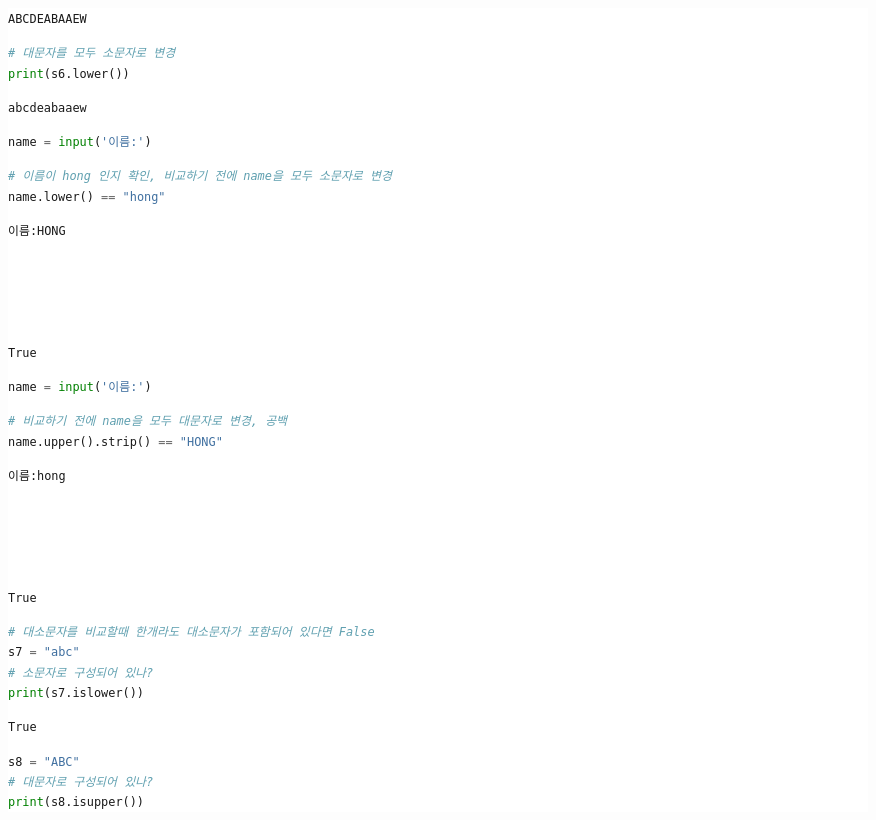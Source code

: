    ABCDEABAAEW
    


```python
# 대문자를 모두 소문자로 변경
print(s6.lower()) 
```

    abcdeabaaew
    


```python
name = input('이름:')
```


```python
# 이름이 hong 인지 확인, 비교하기 전에 name을 모두 소문자로 변경
name.lower() == "hong" 
```

    이름:HONG
    




    True




```python
name = input('이름:')
```


```python
# 비교하기 전에 name을 모두 대문자로 변경, 공백
name.upper().strip() == "HONG" 
```

    이름:hong
    




    True




```python
# 대소문자를 비교할때 한개라도 대소문자가 포함되어 있다면 False
s7 = "abc" 
# 소문자로 구성되어 있나?
print(s7.islower()) 
```

    True
    


```python
s8 = "ABC"
# 대문자로 구성되어 있나?
print(s8.isupper()) 
```
